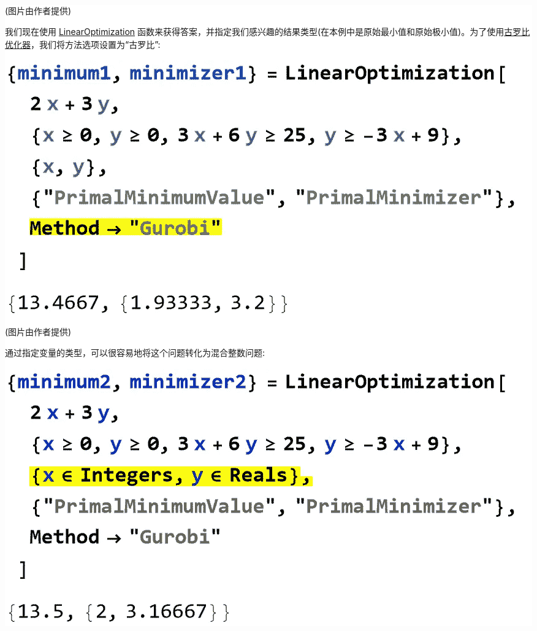 (图片由作者提供)

我们现在使用 [LinearOptimization](https://reference.wolfram.com/language/ref/LinearOptimization.html) 函数来获得答案，并指定我们感兴趣的结果类型(在本例中是原始最小值和原始极小值)。为了使用[古罗比优化器](https://www.gurobi.com/products/gurobi-optimizer/)，我们将方法选项设置为“古罗比”:

![](img/bd6f4a96aadfd8898d01b223b3e68152.png)

(图片由作者提供)

通过指定变量的类型，可以很容易地将这个问题转化为混合整数问题:

![](img/bbb451a6d3fa5a77b2051b5b97fb891a.png)
